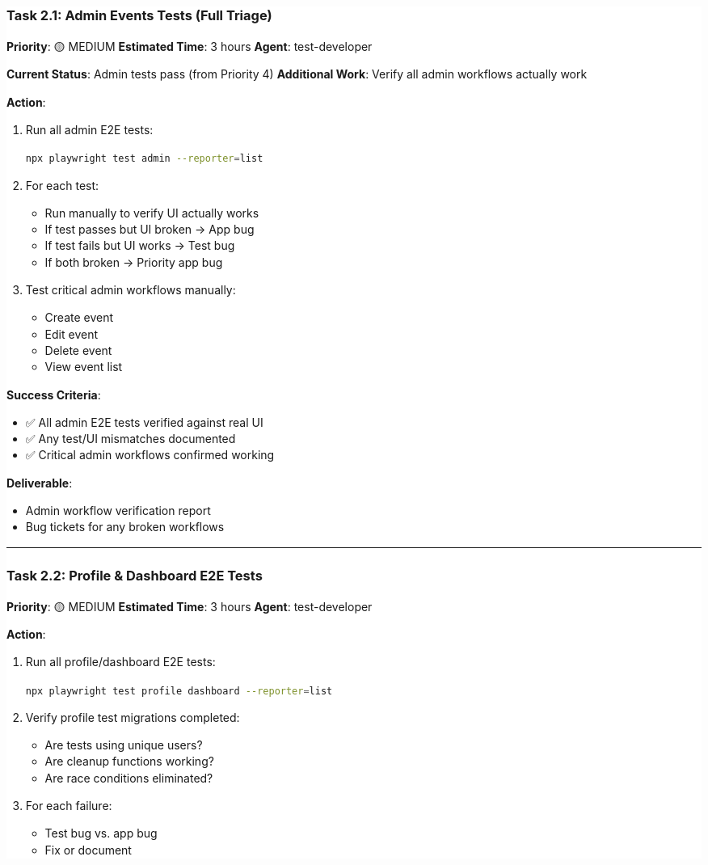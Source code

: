 ### Task 2.1: Admin Events Tests (Full Triage)
**Priority**: 🟡 MEDIUM
**Estimated Time**: 3 hours
**Agent**: test-developer

**Current Status**: Admin tests pass (from Priority 4)
**Additional Work**: Verify all admin workflows actually work

**Action**:
1. Run all admin E2E tests:
   ```bash
   npx playwright test admin --reporter=list
   ```

2. For each test:
   - Run manually to verify UI actually works
   - If test passes but UI broken → App bug
   - If test fails but UI works → Test bug
   - If both broken → Priority app bug

3. Test critical admin workflows manually:
   - Create event
   - Edit event
   - Delete event
   - View event list

**Success Criteria**:
- ✅ All admin E2E tests verified against real UI
- ✅ Any test/UI mismatches documented
- ✅ Critical admin workflows confirmed working

**Deliverable**:
- Admin workflow verification report
- Bug tickets for any broken workflows

---

### Task 2.2: Profile & Dashboard E2E Tests
**Priority**: 🟡 MEDIUM
**Estimated Time**: 3 hours
**Agent**: test-developer

**Action**:
1. Run all profile/dashboard E2E tests:
   ```bash
   npx playwright test profile dashboard --reporter=list
   ```

2. Verify profile test migrations completed:
   - Are tests using unique users?
   - Are cleanup functions working?
   - Are race conditions eliminated?

3. For each failure:
   - Test bug vs. app bug
   - Fix or document

